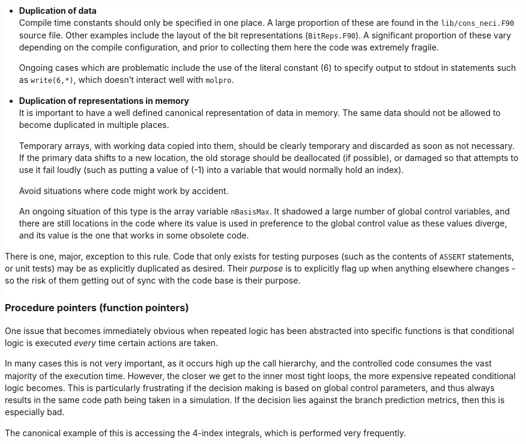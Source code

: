 -   **Duplication of data**  
    Compile time constants should only be specified in one place. A
    large proportion of these are found in the `lib/cons_neci.F90`
    source file. Other examples include the layout of the bit
    representations (`BitReps.F90`). A significant proportion of these
    vary depending on the compile configuration, and prior to collecting
    them here the code was extremely fragile.

    Ongoing cases which are problematic include the use of the literal
    constant \(6\) to specify output to stdout in statements such as
    `write(6,*)`, which doesn’t interact well with `molpro`.

-   **Duplication of representations in memory**  
    It is important to have a well defined canonical representation of
    data in memory. The same data should not be allowed to become
    duplicated in multiple places.

    Temporary arrays, with working data copied into them, should be
    clearly temporary and discarded as soon as not necessary. If the
    primary data shifts to a new location, the old storage should be
    deallocated (if possible), or damaged so that attempts to use it
    fail loudly (such as putting a value of \(-1\) into a variable that
    would normally hold an index).

    Avoid situations where code might work by accident.

    An ongoing situation of this type is the array variable `nBasisMax`.
    It shadowed a large number of global control variables, and there
    are still locations in the code where its value is used in
    preference to the global control value as these values diverge, and
    its value is the one that works in some obsolete code.

There is one, major, exception to this rule. Code that only exists for
testing purposes (such as the contents of `ASSERT` statements, or unit
tests) may be as explicitly duplicated as desired. Their *purpose* is to
explicitly flag up when anything elsewhere changes - so the risk of them
getting out of sync with the code base is their purpose.

### Procedure pointers (function pointers)

One issue that becomes immediately obvious when repeated logic has been
abstracted into specific functions is that conditional logic is executed
*every* time certain actions are taken.

In many cases this is not very important, as it occurs high up the call
hierarchy, and the controlled code consumes the vast majority of the
execution time. However, the closer we get to the inner most tight
loops, the more expensive repeated conditional logic becomes. This is
particularly frustrating if the decision making is based on global
control parameters, and thus always results in the same code path being
taken in a simulation. If the decision lies against the branch
prediction metrics, then this is especially bad.

The canonical example of this is accessing the 4-index integrals, which
is performed very frequently.
